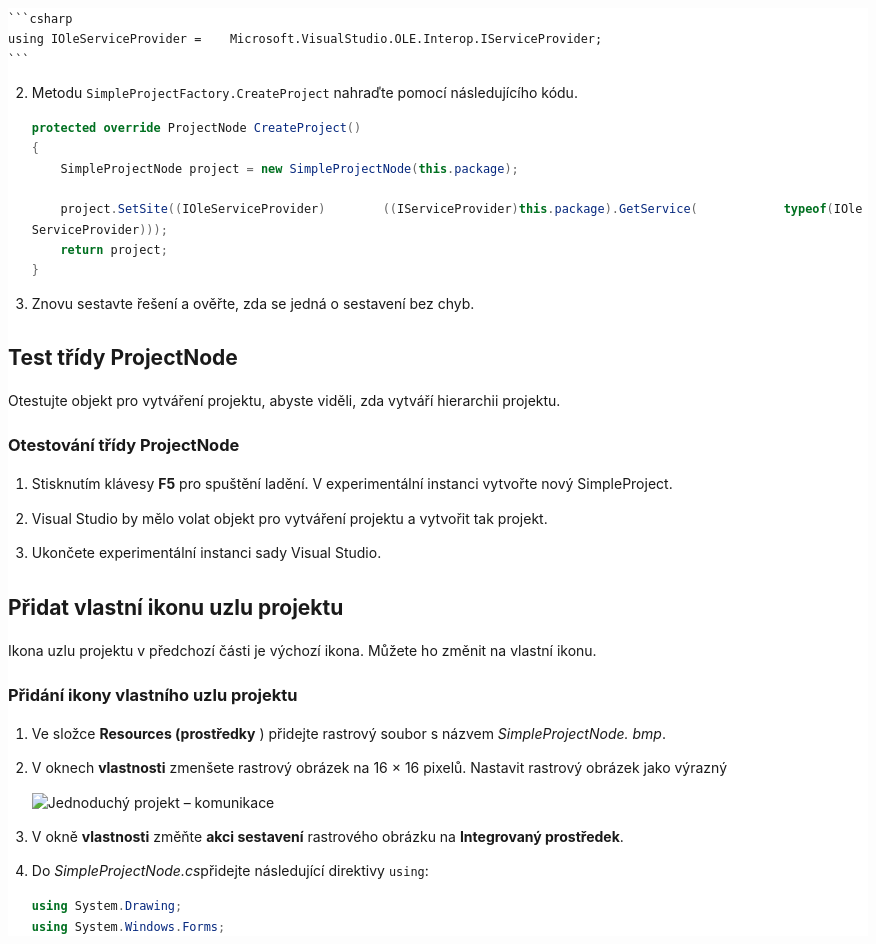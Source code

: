     ```csharp
    using IOleServiceProvider =    Microsoft.VisualStudio.OLE.Interop.IServiceProvider;
    ```

2. Metodu `SimpleProjectFactory.CreateProject` nahraďte pomocí následujícího kódu.

    ```csharp
    protected override ProjectNode CreateProject()
    {
        SimpleProjectNode project = new SimpleProjectNode(this.package);

        project.SetSite((IOleServiceProvider)        ((IServiceProvider)this.package).GetService(            typeof(IOleServiceProvider)));
        return project;
    }
    ```

3. Znovu sestavte řešení a ověřte, zda se jedná o sestavení bez chyb.

## <a name="test-the-projectnode-class"></a>Test třídy ProjectNode
 Otestujte objekt pro vytváření projektu, abyste viděli, zda vytváří hierarchii projektu.

### <a name="to-test-the-projectnode-class"></a>Otestování třídy ProjectNode

1. Stisknutím klávesy **F5** pro spuštění ladění. V experimentální instanci vytvořte nový SimpleProject.

2. Visual Studio by mělo volat objekt pro vytváření projektu a vytvořit tak projekt.

3. Ukončete experimentální instanci sady Visual Studio.

## <a name="add-a-custom-project-node-icon"></a>Přidat vlastní ikonu uzlu projektu
 Ikona uzlu projektu v předchozí části je výchozí ikona. Můžete ho změnit na vlastní ikonu.

### <a name="to-add-a-custom-project-node-icon"></a>Přidání ikony vlastního uzlu projektu

1. Ve složce **Resources (prostředky** ) přidejte rastrový soubor s názvem *SimpleProjectNode. bmp*.

2. V oknech **vlastnosti** zmenšete rastrový obrázek na 16 × 16 pixelů. Nastavit rastrový obrázek jako výrazný

    ![Jednoduchý projekt – komunikace](../extensibility/media/simpleprojprojectcomm.png "SimpleProjProjectComm")

3. V okně **vlastnosti** změňte **akci sestavení** rastrového obrázku na **Integrovaný prostředek**.

4. Do *SimpleProjectNode.cs*přidejte následující direktivy `using`:

   ```csharp
   using System.Drawing;
   using System.Windows.Forms;
   ```
